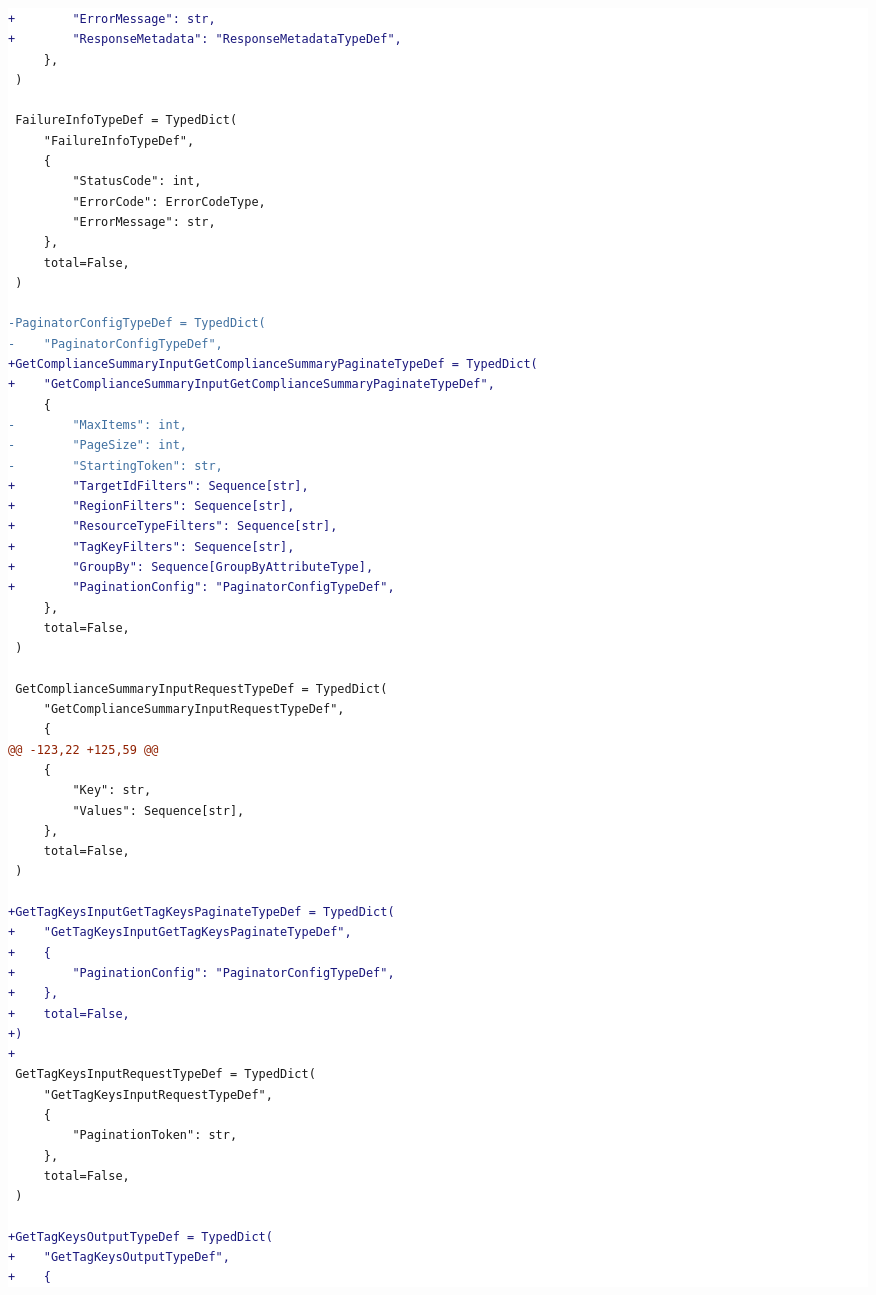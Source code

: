 ```diff
+        "ErrorMessage": str,
+        "ResponseMetadata": "ResponseMetadataTypeDef",
     },
 )
 
 FailureInfoTypeDef = TypedDict(
     "FailureInfoTypeDef",
     {
         "StatusCode": int,
         "ErrorCode": ErrorCodeType,
         "ErrorMessage": str,
     },
     total=False,
 )
 
-PaginatorConfigTypeDef = TypedDict(
-    "PaginatorConfigTypeDef",
+GetComplianceSummaryInputGetComplianceSummaryPaginateTypeDef = TypedDict(
+    "GetComplianceSummaryInputGetComplianceSummaryPaginateTypeDef",
     {
-        "MaxItems": int,
-        "PageSize": int,
-        "StartingToken": str,
+        "TargetIdFilters": Sequence[str],
+        "RegionFilters": Sequence[str],
+        "ResourceTypeFilters": Sequence[str],
+        "TagKeyFilters": Sequence[str],
+        "GroupBy": Sequence[GroupByAttributeType],
+        "PaginationConfig": "PaginatorConfigTypeDef",
     },
     total=False,
 )
 
 GetComplianceSummaryInputRequestTypeDef = TypedDict(
     "GetComplianceSummaryInputRequestTypeDef",
     {
@@ -123,22 +125,59 @@
     {
         "Key": str,
         "Values": Sequence[str],
     },
     total=False,
 )
 
+GetTagKeysInputGetTagKeysPaginateTypeDef = TypedDict(
+    "GetTagKeysInputGetTagKeysPaginateTypeDef",
+    {
+        "PaginationConfig": "PaginatorConfigTypeDef",
+    },
+    total=False,
+)
+
 GetTagKeysInputRequestTypeDef = TypedDict(
     "GetTagKeysInputRequestTypeDef",
     {
         "PaginationToken": str,
     },
     total=False,
 )
 
+GetTagKeysOutputTypeDef = TypedDict(
+    "GetTagKeysOutputTypeDef",
+    {
```
